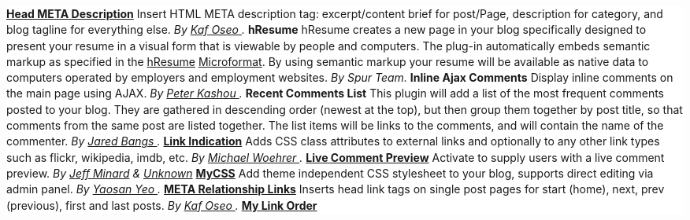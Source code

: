 <td><strong><a href="http://guff.szub.net/head-meta-description/" title="Visit plugin homepage">Head META Description</a></strong></td>
<td>Insert HTML META description tag: excerpt/content brief for post/Page, description for category, and blog tagline for everything else. <cite>By <a href="http://szub.net" title="Visit author homepage"> Kaf Oseo </a>.</cite></td>
</tr>
<tr>
<td><strong><span class="removed_link" title="http://spurinc.com/hresumeteam">hResume</span></strong></td>
<td><span class="removed_link" title="http://hresume.org">hResume</span> creates a new page in your blog specifically designed to present your resume in a visual form that is viewable by people and computers. The plug-in automatically embeds semantic markup as specified in the <a href="http://microformats.org/wiki/hresume" title="hresume - Microformats">hResume</a> <a href="http://microformats.org" title="microformats">Microformat</a>. By using semantic markup your resume will be available as native data to computers operated by employers and employment websites. <cite>By <span class="removed_link" title="http://spurinc.com/hresumeteam"> Spur Team</span>.</cite></td>
</tr>
<tr>
<td><strong><span class="removed_link" title="http://kashou.net/blog/inline-ajax-comments">Inline Ajax Comments</span></strong></td>
<td>Display inline comments on the main page using AJAX. <cite>By <a href="htp://blog.kashou.net" title="Visit author homepage"> Peter Kashou </a>.</cite></td>
</tr>
<tr>
<td><strong><span class="removed_link" title="http://freepressblog.org/plugins/recentComments.html">Recent Comments List</span></strong></td>
<td>This plugin will add a list of the most frequent comments posted to your blog. They are gathered in descending order (newest at the top), but then group them together by post title, so that comments from the same post are listed together. The list items will be links to the comments, and will contain the name of the commenter. <cite>By <a href="http://freepressblog.org/" title="Visit author homepage"> Jared Bangs </a>.</cite></td>
</tr>
<tr>
<td><strong><a href="http://www.sw-guide.de/wordpress/link-indication-plugin/" title="Visit plugin homepage">Link Indication</a></strong></td>
<td>Adds CSS class attributes to external links and optionally to any other link types such as flickr, wikipedia, imdb, etc. <cite>By <a href="http://www.sw-guide.de" title="Visit author homepage"> Michael Woehrer </a>.</cite></td>
</tr>
<tr>
<td><strong><a href="http://dev.wp-plugins.org/wiki/LiveCommentPreview" title="Visit plugin homepage">Live Comment Preview</a></strong></td>
<td>Activate to supply users with a live comment preview. <cite>By <a href="http://thecodepro.com/" title="">Jeff Minard</a> &amp; <a href="http://web.archive.org/web/20130822082650/http://www.softius.net:80/" title="">Unknown</a></cite></td>
</tr>
<tr>
<td><strong><a href="http://www.channel-ai.com/blog/plugins/mycss/" title="Visit plugin homepage">MyCSS</a></strong></td>
<td>Add theme independent CSS stylesheet to your blog, supports direct editing via admin panel. <cite>By <a href="http://www.channel-ai.com/blog/" title="Visit author homepage"> Yaosan Yeo </a>.</cite></td>
</tr>
<tr>
<td><strong><a href="http://guff.szub.net/meta-relationship-links/" title="Visit plugin homepage">META Relationship Links</a></strong></td>
<td>Inserts head link tags on single post pages for start (home), next, prev (previous), first and last posts. <cite>By <a href="http://szub.net" title="Visit author homepage"> Kaf Oseo </a>.</cite></td>
</tr>
<tr>
<td><strong><a href="http://www.geekyweekly.com/mylinkorder" title="Visit plugin homepage">My Link Order</a></strong></td>